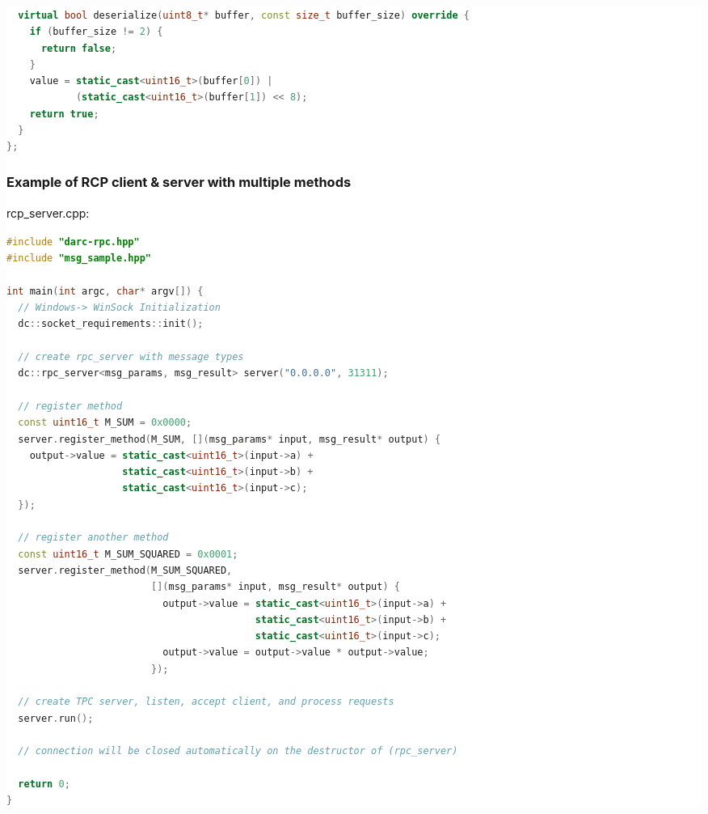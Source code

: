 ```cpp
  virtual bool deserialize(uint8_t* buffer, const size_t buffer_size) override {
    if (buffer_size != 2) {
      return false;
    }
    value = static_cast<uint16_t>(buffer[0]) |
            (static_cast<uint16_t>(buffer[1]) << 8);
    return true;
  }
};
```

### Example of RCP client & server with multiple methods

rcp_server.cpp:
```cpp
#include "darc-rpc.hpp"
#include "msg_sample.hpp"

int main(int argc, char* argv[]) {
  // Windows-> WinSock Initialization
  dc::socket_requirements::init();

  // create rpc_server with message types
  dc::rpc_server<msg_params, msg_result> server("0.0.0.0", 31311);

  // register method
  const uint16_t M_SUM = 0x0000;
  server.register_method(M_SUM, [](msg_params* input, msg_result* output) {
    output->value = static_cast<uint16_t>(input->a) +
                    static_cast<uint16_t>(input->b) +
                    static_cast<uint16_t>(input->c);
  });

  // register another method
  const uint16_t M_SUM_SQUARED = 0x0001;
  server.register_method(M_SUM_SQUARED,
                         [](msg_params* input, msg_result* output) {
                           output->value = static_cast<uint16_t>(input->a) +
                                           static_cast<uint16_t>(input->b) +
                                           static_cast<uint16_t>(input->c);
                           output->value = output->value * output->value;
                         });

  // create TPC server, listen, accept client, and process requests
  server.run();

  // connection will be closed automatically on the destructor of (rpc_server)

  return 0;
}
```
